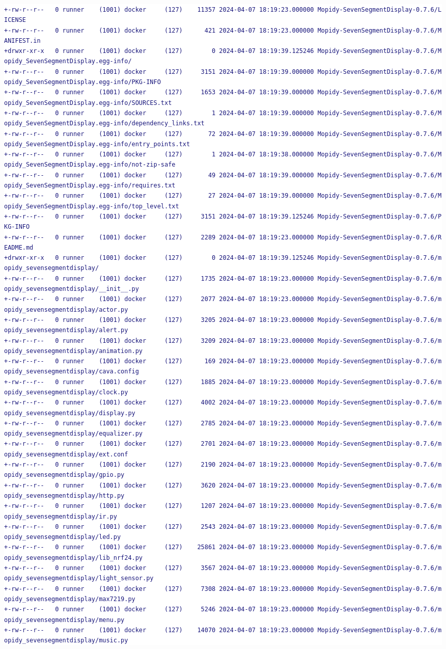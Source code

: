 ```diff
+-rw-r--r--   0 runner    (1001) docker     (127)    11357 2024-04-07 18:19:23.000000 Mopidy-SevenSegmentDisplay-0.7.6/LICENSE
+-rw-r--r--   0 runner    (1001) docker     (127)      421 2024-04-07 18:19:23.000000 Mopidy-SevenSegmentDisplay-0.7.6/MANIFEST.in
+drwxr-xr-x   0 runner    (1001) docker     (127)        0 2024-04-07 18:19:39.125246 Mopidy-SevenSegmentDisplay-0.7.6/Mopidy_SevenSegmentDisplay.egg-info/
+-rw-r--r--   0 runner    (1001) docker     (127)     3151 2024-04-07 18:19:39.000000 Mopidy-SevenSegmentDisplay-0.7.6/Mopidy_SevenSegmentDisplay.egg-info/PKG-INFO
+-rw-r--r--   0 runner    (1001) docker     (127)     1653 2024-04-07 18:19:39.000000 Mopidy-SevenSegmentDisplay-0.7.6/Mopidy_SevenSegmentDisplay.egg-info/SOURCES.txt
+-rw-r--r--   0 runner    (1001) docker     (127)        1 2024-04-07 18:19:39.000000 Mopidy-SevenSegmentDisplay-0.7.6/Mopidy_SevenSegmentDisplay.egg-info/dependency_links.txt
+-rw-r--r--   0 runner    (1001) docker     (127)       72 2024-04-07 18:19:39.000000 Mopidy-SevenSegmentDisplay-0.7.6/Mopidy_SevenSegmentDisplay.egg-info/entry_points.txt
+-rw-r--r--   0 runner    (1001) docker     (127)        1 2024-04-07 18:19:38.000000 Mopidy-SevenSegmentDisplay-0.7.6/Mopidy_SevenSegmentDisplay.egg-info/not-zip-safe
+-rw-r--r--   0 runner    (1001) docker     (127)       49 2024-04-07 18:19:39.000000 Mopidy-SevenSegmentDisplay-0.7.6/Mopidy_SevenSegmentDisplay.egg-info/requires.txt
+-rw-r--r--   0 runner    (1001) docker     (127)       27 2024-04-07 18:19:39.000000 Mopidy-SevenSegmentDisplay-0.7.6/Mopidy_SevenSegmentDisplay.egg-info/top_level.txt
+-rw-r--r--   0 runner    (1001) docker     (127)     3151 2024-04-07 18:19:39.125246 Mopidy-SevenSegmentDisplay-0.7.6/PKG-INFO
+-rw-r--r--   0 runner    (1001) docker     (127)     2289 2024-04-07 18:19:23.000000 Mopidy-SevenSegmentDisplay-0.7.6/README.md
+drwxr-xr-x   0 runner    (1001) docker     (127)        0 2024-04-07 18:19:39.125246 Mopidy-SevenSegmentDisplay-0.7.6/mopidy_sevensegmentdisplay/
+-rw-r--r--   0 runner    (1001) docker     (127)     1735 2024-04-07 18:19:23.000000 Mopidy-SevenSegmentDisplay-0.7.6/mopidy_sevensegmentdisplay/__init__.py
+-rw-r--r--   0 runner    (1001) docker     (127)     2077 2024-04-07 18:19:23.000000 Mopidy-SevenSegmentDisplay-0.7.6/mopidy_sevensegmentdisplay/actor.py
+-rw-r--r--   0 runner    (1001) docker     (127)     3205 2024-04-07 18:19:23.000000 Mopidy-SevenSegmentDisplay-0.7.6/mopidy_sevensegmentdisplay/alert.py
+-rw-r--r--   0 runner    (1001) docker     (127)     3209 2024-04-07 18:19:23.000000 Mopidy-SevenSegmentDisplay-0.7.6/mopidy_sevensegmentdisplay/animation.py
+-rw-r--r--   0 runner    (1001) docker     (127)      169 2024-04-07 18:19:23.000000 Mopidy-SevenSegmentDisplay-0.7.6/mopidy_sevensegmentdisplay/cava.config
+-rw-r--r--   0 runner    (1001) docker     (127)     1885 2024-04-07 18:19:23.000000 Mopidy-SevenSegmentDisplay-0.7.6/mopidy_sevensegmentdisplay/clock.py
+-rw-r--r--   0 runner    (1001) docker     (127)     4002 2024-04-07 18:19:23.000000 Mopidy-SevenSegmentDisplay-0.7.6/mopidy_sevensegmentdisplay/display.py
+-rw-r--r--   0 runner    (1001) docker     (127)     2785 2024-04-07 18:19:23.000000 Mopidy-SevenSegmentDisplay-0.7.6/mopidy_sevensegmentdisplay/equalizer.py
+-rw-r--r--   0 runner    (1001) docker     (127)     2701 2024-04-07 18:19:23.000000 Mopidy-SevenSegmentDisplay-0.7.6/mopidy_sevensegmentdisplay/ext.conf
+-rw-r--r--   0 runner    (1001) docker     (127)     2190 2024-04-07 18:19:23.000000 Mopidy-SevenSegmentDisplay-0.7.6/mopidy_sevensegmentdisplay/gpio.py
+-rw-r--r--   0 runner    (1001) docker     (127)     3620 2024-04-07 18:19:23.000000 Mopidy-SevenSegmentDisplay-0.7.6/mopidy_sevensegmentdisplay/http.py
+-rw-r--r--   0 runner    (1001) docker     (127)     1207 2024-04-07 18:19:23.000000 Mopidy-SevenSegmentDisplay-0.7.6/mopidy_sevensegmentdisplay/ir.py
+-rw-r--r--   0 runner    (1001) docker     (127)     2543 2024-04-07 18:19:23.000000 Mopidy-SevenSegmentDisplay-0.7.6/mopidy_sevensegmentdisplay/led.py
+-rw-r--r--   0 runner    (1001) docker     (127)    25861 2024-04-07 18:19:23.000000 Mopidy-SevenSegmentDisplay-0.7.6/mopidy_sevensegmentdisplay/lib_nrf24.py
+-rw-r--r--   0 runner    (1001) docker     (127)     3567 2024-04-07 18:19:23.000000 Mopidy-SevenSegmentDisplay-0.7.6/mopidy_sevensegmentdisplay/light_sensor.py
+-rw-r--r--   0 runner    (1001) docker     (127)     7308 2024-04-07 18:19:23.000000 Mopidy-SevenSegmentDisplay-0.7.6/mopidy_sevensegmentdisplay/max7219.py
+-rw-r--r--   0 runner    (1001) docker     (127)     5246 2024-04-07 18:19:23.000000 Mopidy-SevenSegmentDisplay-0.7.6/mopidy_sevensegmentdisplay/menu.py
+-rw-r--r--   0 runner    (1001) docker     (127)    14070 2024-04-07 18:19:23.000000 Mopidy-SevenSegmentDisplay-0.7.6/mopidy_sevensegmentdisplay/music.py
```